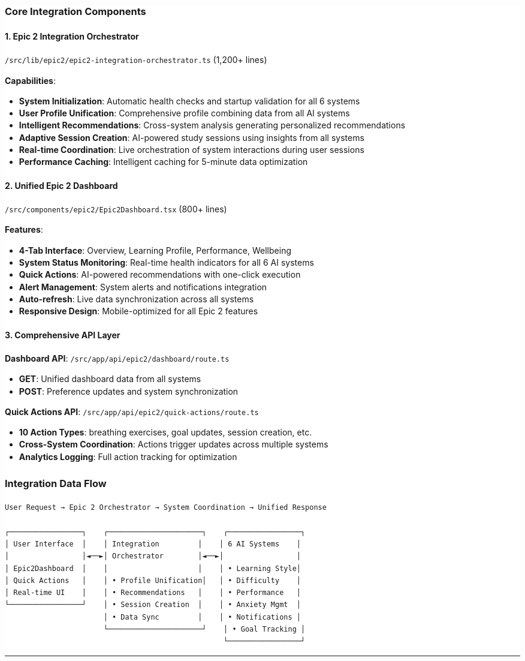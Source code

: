### Core Integration Components

#### **1. Epic 2 Integration Orchestrator**
`/src/lib/epic2/epic2-integration-orchestrator.ts` (1,200+ lines)

**Capabilities**:
- **System Initialization**: Automatic health checks and startup validation for all 6 systems
- **User Profile Unification**: Comprehensive profile combining data from all AI systems
- **Intelligent Recommendations**: Cross-system analysis generating personalized recommendations
- **Adaptive Session Creation**: AI-powered study sessions using insights from all systems
- **Real-time Coordination**: Live orchestration of system interactions during user sessions
- **Performance Caching**: Intelligent caching for 5-minute data optimization

#### **2. Unified Epic 2 Dashboard**
`/src/components/epic2/Epic2Dashboard.tsx` (800+ lines)

**Features**:
- **4-Tab Interface**: Overview, Learning Profile, Performance, Wellbeing
- **System Status Monitoring**: Real-time health indicators for all 6 AI systems
- **Quick Actions**: AI-powered recommendations with one-click execution
- **Alert Management**: System alerts and notifications integration
- **Auto-refresh**: Live data synchronization across all systems
- **Responsive Design**: Mobile-optimized for all Epic 2 features

#### **3. Comprehensive API Layer**
**Dashboard API**: `/src/app/api/epic2/dashboard/route.ts`
- **GET**: Unified dashboard data from all systems
- **POST**: Preference updates and system synchronization

**Quick Actions API**: `/src/app/api/epic2/quick-actions/route.ts`
- **10 Action Types**: breathing exercises, goal updates, session creation, etc.
- **Cross-System Coordination**: Actions trigger updates across multiple systems
- **Analytics Logging**: Full action tracking for optimization

### Integration Data Flow

```
User Request → Epic 2 Orchestrator → System Coordination → Unified Response

┌─────────────────┐    ┌──────────────────────┐    ┌─────────────────┐
│ User Interface  │    │ Integration         │    │ 6 AI Systems    │
│                 │◄──►│ Orchestrator        │◄──►│                 │
│ Epic2Dashboard  │    │                     │    │ • Learning Style│
│ Quick Actions   │    │ • Profile Unification│   │ • Difficulty    │
│ Real-time UI    │    │ • Recommendations   │    │ • Performance   │
└─────────────────┘    │ • Session Creation  │    │ • Anxiety Mgmt  │
                       │ • Data Sync         │    │ • Notifications │
                       └──────────────────────┘    │ • Goal Tracking │
                                                   └─────────────────┘
```

---
